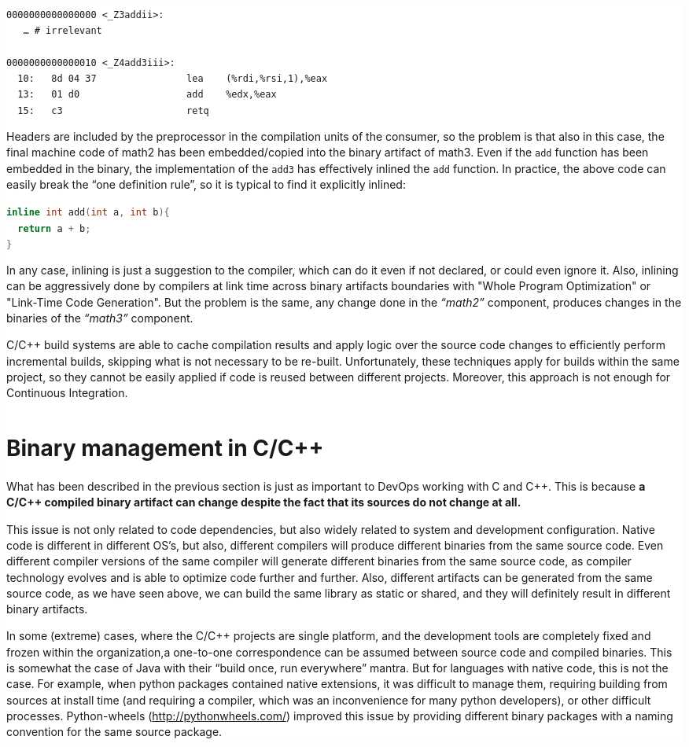 ```assembly
0000000000000000 <_Z3addii>:
   … # irrelevant

0000000000000010 <_Z4add3iii>:
  10:	8d 04 37             	lea    (%rdi,%rsi,1),%eax
  13:	01 d0                	add    %edx,%eax
  15:	c3                   	retq 
```

Headers are included by the preprocessor in the compilation units of the consumer, so the problem is that also in this case, the final machine code of math2 has been embedded/copied into the binary artifact of math3. Even if the ``add`` function has been embedded in the binary, the implementation of the ``add3`` has effectively inlined the ``add`` function. In practice, the above code can easily break the “one definition rule”, so it is typical to find it explicitly inlined:

```cpp
inline int add(int a, int b){
  return a + b;
}
```

In any case, inlining is just a suggestion to the compiler, which can do it even if not declared, or could even ignore it. Also, inlining can be aggressively done by compilers at link time across binary artifacts boundaries with "Whole Program Optimization" or "Link-Time Code Generation". But the problem is the same, any change done in the *“math2”* component, produces changes in the binaries of the *“math3”* component.

C/C++ build systems are able to cache compilation results and apply logic over the source code changes to efficiently perform incremental builds, skipping what is not necessary to be re-built. Unfortunately, these techniques apply for builds within the same project, so they cannot be easily applied if code is reused between different projects. Moreover, this approach is not enough for Continuous Integration.

Binary management in C/C++
==========================
What has been described in the previous section is just as important to DevOps working with C and C++. This is because **a C/C++ compiled binary artifact can change despite the fact that its sources do not change at all.** 

This issue is not only related to code dependencies, but also widely related to system and development configuration. Native code is different in different OS’s, but also, different compilers will produce different binaries from the same source code. Even different compiler versions of the same compiler will generate different binaries from the same source code, as compiler technology evolves and is able to optimize code further and further. Also, different artifacts can be generated from the same source code, as we have seen above, we can build the same library as static or shared, and they will definitely result in different binary artifacts.

In some (extreme) cases, where the C/C++ projects are single platform, and the development tools are completely fixed and frozen within the organization,a one-to-one correspondence can be assumed between source code and compiled binaries. This is somewhat the case of Java with their “build once, run everywhere” mantra. But for languages with native code, this is not the case. For example, when python packages contained native extensions, it was difficult to manage them, requiring building from sources at install time (and requiring a compiler, which was an inconvenience for many python developers), or other difficult processes. Python-wheels (http://pythonwheels.com/) improved this issue by providing different binary packages with a naming convention for the same source package.
